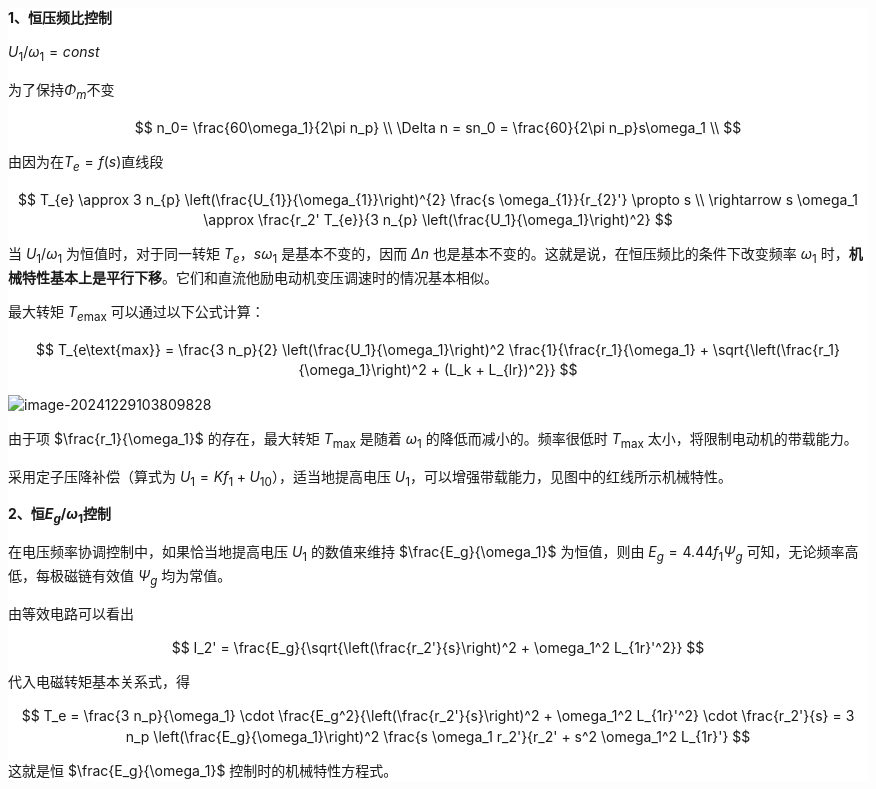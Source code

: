 

**1、恒压频比控制**

$U_1/\omega_1 = const$

为了保持$\Phi_m$不变

$$
n_0= \frac{60\omega_1}{2\pi n_p} \\
\Delta n = sn_0 = \frac{60}{2\pi n_p}s\omega_1 \\
$$

由因为在$T_e=f(s)$直线段

$$
T_{e} \approx 3 n_{p} \left(\frac{U_{1}}{\omega_{1}}\right)^{2} \frac{s \omega_{1}}{r_{2}'} \propto s \\
\rightarrow s \omega_1 \approx \frac{r_2' T_{e}}{3 n_{p} \left(\frac{U_1}{\omega_1}\right)^2}
$$

当 $U_1/\omega_1$ 为恒值时，对于同一转矩 $T_e$，$s \omega_1$ 是基本不变的，因而 $\Delta n$ 也是基本不变的。这就是说，在恒压频比的条件下改变频率 $\omega_1$ 时，**机械特性基本上是平行下移**。它们和直流他励电动机变压调速时的情况基本相似。

最大转矩 $T_{e\text{max}}$ 可以通过以下公式计算：

$$
T_{e\text{max}} = \frac{3 n_p}{2} \left(\frac{U_1}{\omega_1}\right)^2 \frac{1}{\frac{r_1}{\omega_1} + \sqrt{\left(\frac{r_1}{\omega_1}\right)^2 + (L_k + L_{lr})^2}}
$$


![image-20241229103809828](https://zyysite.oss-cn-hangzhou.aliyuncs.com/202412291038899.png)

由于项 $\frac{r_1}{\omega_1}$ 的存在，最大转矩 $T_{\text{max}}$ 是随着 $\omega_1$ 的降低而减小的。频率很低时 $T_{\text{max}}$ 太小，将限制电动机的带载能力。

采用定子压降补偿（算式为 $U_1 = Kf_1 + U_{10}$），适当地提高电压 $U_1$，可以增强带载能力，见图中的红线所示机械特性。



**2、恒$E_g/ \omega_1$控制**

在电压频率协调控制中，如果恰当地提高电压 $U_1$ 的数值来维持 $\frac{E_g}{\omega_1}$ 为恒值，则由 $E_g = 4.44 f_1 \Psi_g$ 可知，无论频率高低，每极磁链有效值 $\Psi_g$ 均为常值。

由等效电路可以看出

$$
I_2' = \frac{E_g}{\sqrt{\left(\frac{r_2'}{s}\right)^2 + \omega_1^2 L_{1r}'^2}}
$$

代入电磁转矩基本关系式，得

$$
T_e = \frac{3 n_p}{\omega_1} \cdot \frac{E_g^2}{\left(\frac{r_2'}{s}\right)^2 + \omega_1^2 L_{1r}'^2} \cdot \frac{r_2'}{s} = 3 n_p \left(\frac{E_g}{\omega_1}\right)^2 \frac{s \omega_1 r_2'}{r_2' + s^2 \omega_1^2 L_{1r}'}
$$

这就是恒 $\frac{E_g}{\omega_1}$ 控制时的机械特性方程式。

